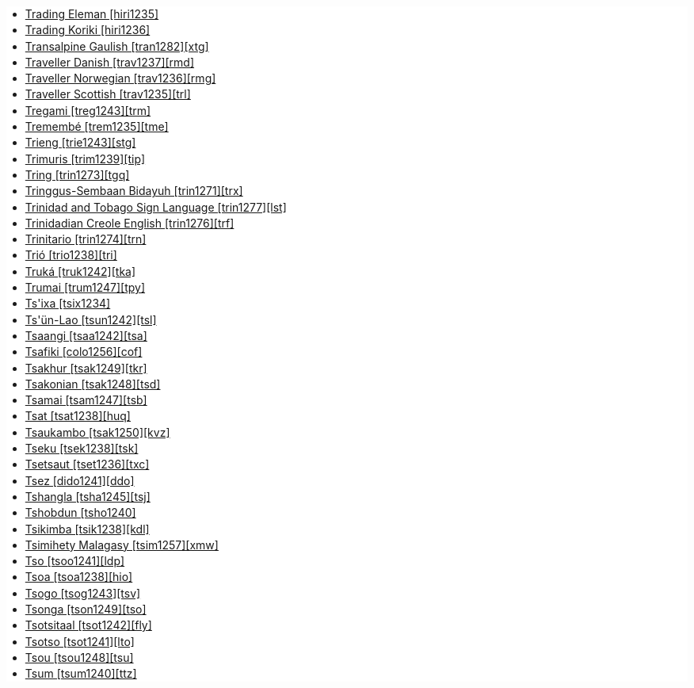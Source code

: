 - [Trading Eleman [hiri1235]](tree/pidg1258/motu1248/hiri1235/md.ini)
- [Trading Koriki [hiri1236]](tree/pidg1258/motu1248/hiri1236/md.ini)
- [Transalpine Gaulish [tran1282][xtg]](tree/indo1319/celt1248/nucl1715/tgbc1234/tran1282/md.ini)
- [Traveller Danish [trav1237][rmd]](tree/indo1319/germ1287/nort3152/nort3160/sout3248/nucl1782/trav1237/md.ini)
- [Traveller Norwegian [trav1236][rmg]](tree/indo1319/indo1320/indo1321/indo1322/roma1329/roma1330/nort3197/scan1239/trav1236/md.ini)
- [Traveller Scottish [trav1235][trl]](tree/uncl1493/trav1235/md.ini)
- [Tregami [treg1243][trm]](tree/indo1319/indo1320/nuri1243/sout3243/waig1246/treg1243/md.ini)
- [Tremembé [trem1235][tme]](tree/unat1236/trem1235/md.ini)
- [Trieng [trie1243][stg]](tree/aust1305/bahn1264/west2399/unun9940/trie1243/md.ini)
- [Trimuris [trim1239][tip]](tree/kwer1242/kwer1240/kwer1262/trim1239/md.ini)
- [Tring [trin1273][tgq]](tree/aust1307/mala1545/nort3253/nort3171/kela1257/kela1260/trin1273/md.ini)
- [Tringgus-Sembaan Bidayuh [trin1271][trx]](tree/aust1307/mala1545/land1261/bida1239/bida1237/trin1271/md.ini)
- [Trinidad and Tobago Sign Language [trin1277][lst]](tree/sign1238/deaf1237/lsfi1234/asli1244/trin1277/md.ini)
- [Trinidadian Creole English [trin1276][trf]](tree/indo1319/germ1287/nort3152/west2793/nort3175/angl1264/angl1265/late1254/merc1242/macr1271/guin1259/cari1284/east2759/barb1266/barb1267/trin1276/md.ini)
- [Trinitario [trin1274][trn]](tree/araw1281/sout3131/boli1260/moxo1235/moxo1234/trin1274/md.ini)
- [Trió [trio1238][tri]](tree/cari1283/guia1242/tara1324/tiri1260/trio1238/md.ini)
- [Truká [truk1242][tka]](tree/unat1236/truk1242/md.ini)
- [Trumai [trum1247][tpy]](tree/trum1247/md.ini)
- [Ts'ixa [tsix1234]](tree/khoe1240/khoe1241/nonk1236/tsix1234/md.ini)
- [Ts'ün-Lao [tsun1242][tsl]](tree/taik1256/kamt1241/daic1237/nort3326/nort3180/nort3189/tsun1242/md.ini)
- [Tsaangi [tsaa1242][tsa]](tree/atla1278/volt1241/benu1247/bant1294/sout3152/narr1281/cent2260/njeb1243/sigu1234/njeb1244/ndja1234/tsaa1242/md.ini)
- [Tsafiki [colo1256][cof]](tree/barb1265/caya1244/colo1256/md.ini)
- [Tsakhur [tsak1249][tkr]](tree/nakh1245/dagh1238/lezg1248/nucl1321/west2428/tsak1249/md.ini)
- [Tsakonian [tsak1248][tsd]](tree/indo1319/grae1234/gree1276/tsak1248/md.ini)
- [Tsamai [tsam1247][tsb]](tree/afro1255/cush1243/east2699/lowl1267/sout3055/tran1283/dull1239/tsam1247/md.ini)
- [Tsat [tsat1238][huq]](tree/aust1307/mala1545/mala1536/nort3170/cham1327/cham1330/high1280/chru1238/nort3219/tsat1238/md.ini)
- [Tsaukambo [tsak1250][kvz]](tree/nucl1709/cent2116/awyu1265/grea1275/beck1235/tsak1251/tsak1250/md.ini)
- [Tseku [tsek1238][tsk]](tree/sino1245/bodi1256/bodi1257/oldm1245/tibe1276/late1253/kham1299/tsek1238/md.ini)
- [Tsetsaut [tset1236][txc]](tree/atha1245/atha1246/atha1247/nort2940/tset1236/md.ini)
- [Tsez [dido1241][ddo]](tree/nakh1245/dagh1238/avar1255/tsez1239/west2429/dido1241/md.ini)
- [Tshangla [tsha1245][tsj]](tree/sino1245/bodi1256/bodi1257/tsha1246/tsha1247/tsha1245/md.ini)
- [Tshobdun [tsho1240]](tree/sino1245/burm1265/naqi1236/qian1263/rgya1241/core1262/jiar1240/tsho1240/md.ini)
- [Tsikimba [tsik1238][kdl]](tree/atla1278/volt1241/benu1247/kain1275/cent2242/kamb1317/kamb1319/west2828/tsik1238/md.ini)
- [Tsimihety Malagasy [tsim1257][xmw]](tree/aust1307/mala1545/basa1291/grea1283/sout2919/mala1537/nort3196/nort3207/tsim1259/tsim1257/md.ini)
- [Tso [tsoo1241][ldp]](tree/atla1278/volt1241/nort3149/gura1261/cent2243/waja1258/tula1250/tula1251/tsoo1241/md.ini)
- [Tsoa [tsoa1238][hio]](tree/khoe1240/khoe1241/nonk1236/ostk1235/tshw1239/tsoa1238/md.ini)
- [Tsogo [tsog1243][tsv]](tree/atla1278/volt1241/benu1247/bant1294/sout3152/narr1281/bant1295/b10b1234/tsog1242/sout3191/tsog1243/md.ini)
- [Tsonga [tson1249][tso]](tree/atla1278/volt1241/benu1247/bant1294/sout3152/narr1281/east2731/sout3180/ngun1275/tswa1254/tson1249/md.ini)
- [Tsotsitaal [tsot1242][fly]](tree/spee1234/indo1335/tsot1242/md.ini)
- [Tsotso [tsot1241][lto]](tree/atla1278/volt1241/benu1247/bant1294/sout3152/narr1281/east2731/nort3203/grea1289/grea1291/luyi1234/saam1284/saam1285/cent2288/tsot1241/md.ini)
- [Tsou [tsou1248][tsu]](tree/aust1307/tsou1250/tsou1248/md.ini)
- [Tsum [tsum1240][ttz]](tree/sino1245/bodi1256/bodi1257/oldm1245/tibe1276/late1253/cent2346/sout3216/kyir1235/tsum1240/md.ini)